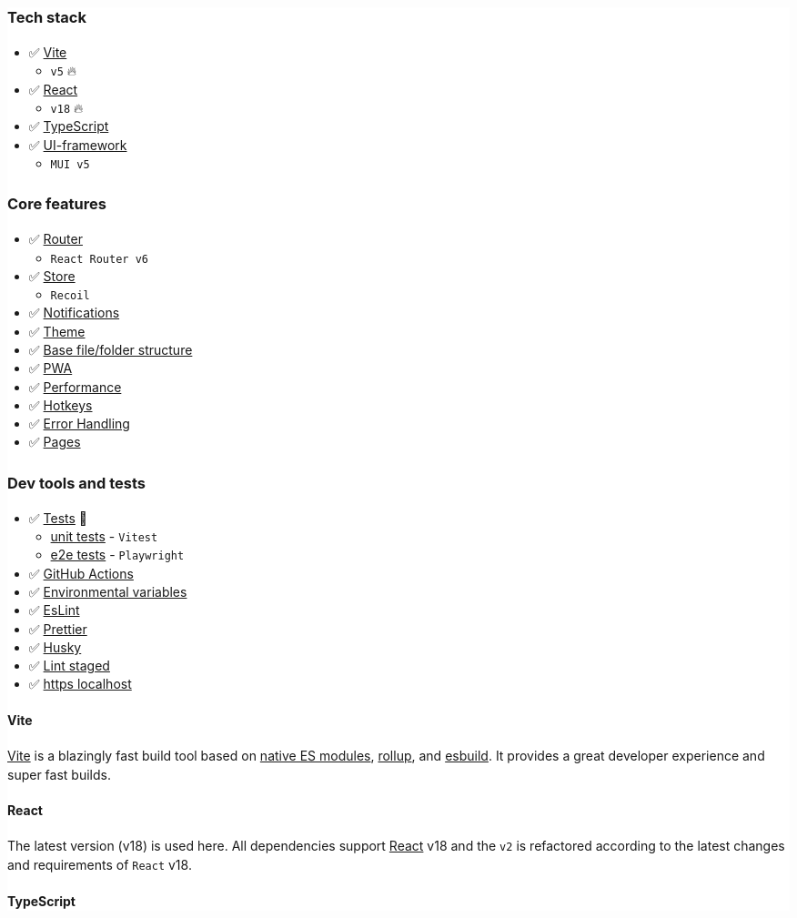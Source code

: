 
### Tech stack

- ✅ [Vite](#vite)
  - `v5` 🔥
- ✅ [React](#react)
  - `v18` 🔥
- ✅ [TypeScript](#typescript)
- ✅ [UI-framework](#ui-framework)
  - `MUI v5`

### Core features

- ✅ [Router](#router)
  - `React Router v6`
- ✅ [Store](#store)
  - `Recoil`
- ✅ [Notifications](#notifications)
- ✅ [Theme](#theme)
- ✅ [Base file/folder structure](#base-filefolder-structure)
- ✅ [PWA](#pwa)
- ✅ [Performance](#performance)
- ✅ [Hotkeys](#hotkeys)
- ✅ [Error Handling](#error-handling)
- ✅ [Pages](#pages)

### Dev tools and tests

- ✅ [Tests](#tests) 🚀
  - [unit tests](#unit-tests) - `Vitest`
  - [e2e tests](#e2e-tests) - `Playwright`
- ✅ [GitHub Actions](#tests)
- ✅ [Environmental variables](#environmental-variables)
- ✅ [EsLint](#eslint)
- ✅ [Prettier](#prettier)
- ✅ [Husky](#husky)
- ✅ [Lint staged](#lint-staged)
- ✅ [https localhost](#https-localhost)

#### Vite

[Vite](https://vitejs.dev/) is a blazingly fast build tool based on [native ES modules](https://hacks.mozilla.org/2018/03/es-modules-a-cartoon-deep-dive/), [rollup](https://rollupjs.org/guide/en/), and [esbuild](https://esbuild.github.io/). It provides a great developer experience and super fast builds.

#### React

The latest version (v18) is used here. All dependencies support [React](https://reactjs.org/) v18 and the `v2` is refactored according to the latest changes and requirements of `React` v18.

#### TypeScript

